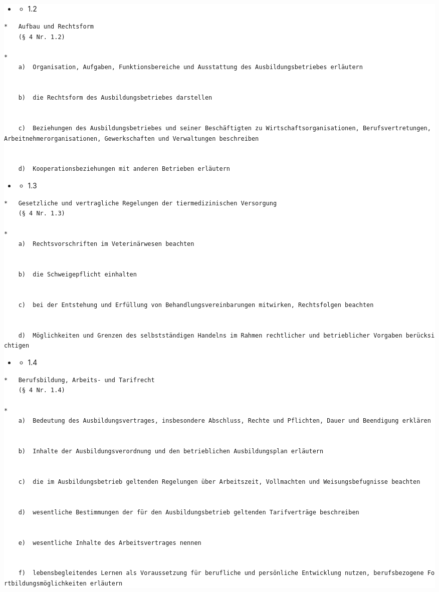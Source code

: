 
*    *   1.2

    *   Aufbau und Rechtsform
        (§ 4 Nr. 1.2)

    *
        a)  Organisation, Aufgaben, Funktionsbereiche und Ausstattung des Ausbildungsbetriebes erläutern


        b)  die Rechtsform des Ausbildungsbetriebes darstellen


        c)  Beziehungen des Ausbildungsbetriebes und seiner Beschäftigten zu Wirtschaftsorganisationen, Berufsvertretungen, Arbeitnehmerorganisationen, Gewerkschaften und Verwaltungen beschreiben


        d)  Kooperationsbeziehungen mit anderen Betrieben erläutern





*    *   1.3

    *   Gesetzliche und vertragliche Regelungen der tiermedizinischen Versorgung
        (§ 4 Nr. 1.3)

    *
        a)  Rechtsvorschriften im Veterinärwesen beachten


        b)  die Schweigepflicht einhalten


        c)  bei der Entstehung und Erfüllung von Behandlungsvereinbarungen mitwirken, Rechtsfolgen beachten


        d)  Möglichkeiten und Grenzen des selbstständigen Handelns im Rahmen rechtlicher und betrieblicher Vorgaben berücksichtigen





*    *   1.4

    *   Berufsbildung, Arbeits- und Tarifrecht
        (§ 4 Nr. 1.4)

    *
        a)  Bedeutung des Ausbildungsvertrages, insbesondere Abschluss, Rechte und Pflichten, Dauer und Beendigung erklären


        b)  Inhalte der Ausbildungsverordnung und den betrieblichen Ausbildungsplan erläutern


        c)  die im Ausbildungsbetrieb geltenden Regelungen über Arbeitszeit, Vollmachten und Weisungsbefugnisse beachten


        d)  wesentliche Bestimmungen der für den Ausbildungsbetrieb geltenden Tarifverträge beschreiben


        e)  wesentliche Inhalte des Arbeitsvertrages nennen


        f)  lebensbegleitendes Lernen als Voraussetzung für berufliche und persönliche Entwicklung nutzen, berufsbezogene Fortbildungsmöglichkeiten erläutern
